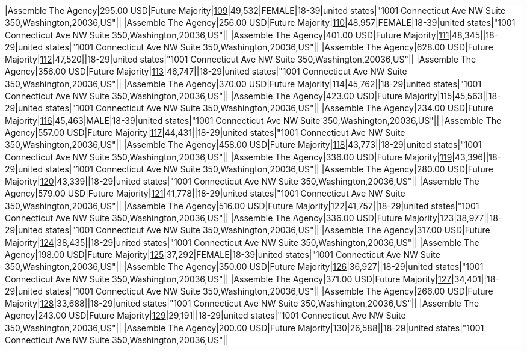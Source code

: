 |Assemble The Agency|295.00 USD|Future Majority|[109](https://www.snap.com/political-ads/asset/103c495a32112c7147c22219bb4f2f9c2d0707a25a6453bd138b20dd657dd9d7?mediaType=mp4)|49,532|FEMALE|18-39|united states|"1001 Connecticut Ave NW Suite 350,Washington,20036,US"||
|Assemble The Agency|256.00 USD|Future Majority|[110](https://www.snap.com/political-ads/asset/93bd656d79b39954110170fd8bdec93aecea8ec4985d414d39b925aa55644dc4?mediaType=mp4)|48,957|FEMALE|18-39|united states|"1001 Connecticut Ave NW Suite 350,Washington,20036,US"||
|Assemble The Agency|401.00 USD|Future Majority|[111](https://www.snap.com/political-ads/asset/ac3aa36fc37fd0970995bdb28e9a5aa82897ff7c50117f6e80aae7532257b6f1?mediaType=png)|48,345||18-29|united states|"1001 Connecticut Ave NW Suite 350,Washington,20036,US"||
|Assemble The Agency|628.00 USD|Future Majority|[112](https://www.snap.com/political-ads/asset/472c3d929a1b0739a06d541b89e1da296b888153d255257159720c492cc38b66?mediaType=mp4)|47,520||18-29|united states|"1001 Connecticut Ave NW Suite 350,Washington,20036,US"||
|Assemble The Agency|356.00 USD|Future Majority|[113](https://www.snap.com/political-ads/asset/ead01aca5f505bd5b2ee23da56825fe95696453b0d9983134575845d48e61eec?mediaType=mp4)|46,747||18-29|united states|"1001 Connecticut Ave NW Suite 350,Washington,20036,US"||
|Assemble The Agency|370.00 USD|Future Majority|[114](https://www.snap.com/political-ads/asset/65f7de05aa80b7669bcdcd064b9398396905733c1edbd42d9b7f4252c778f5b6?mediaType=mp4)|45,762||18-29|united states|"1001 Connecticut Ave NW Suite 350,Washington,20036,US"||
|Assemble The Agency|423.00 USD|Future Majority|[115](https://www.snap.com/political-ads/asset/3926dcf00009769163774d85af79340629a9d93fa69b97e37aedaf729245d053?mediaType=mp4)|45,563||18-29|united states|"1001 Connecticut Ave NW Suite 350,Washington,20036,US"||
|Assemble The Agency|234.00 USD|Future Majority|[116](https://www.snap.com/political-ads/asset/93bd656d79b39954110170fd8bdec93aecea8ec4985d414d39b925aa55644dc4?mediaType=mp4)|45,463|MALE|18-39|united states|"1001 Connecticut Ave NW Suite 350,Washington,20036,US"||
|Assemble The Agency|557.00 USD|Future Majority|[117](https://www.snap.com/political-ads/asset/abb3a599481ae0b09525f321e40e40284cd3960556790dcebb8177e5edc31cbd?mediaType=png)|44,431||18-29|united states|"1001 Connecticut Ave NW Suite 350,Washington,20036,US"||
|Assemble The Agency|458.00 USD|Future Majority|[118](https://www.snap.com/political-ads/asset/8a4809adb61fd1e7abab0f7b0b4b7dc566c408bc308dac5adbb7dfe0c3b3d4c7?mediaType=mp4)|43,773||18-29|united states|"1001 Connecticut Ave NW Suite 350,Washington,20036,US"||
|Assemble The Agency|336.00 USD|Future Majority|[119](https://www.snap.com/political-ads/asset/58857b1820d87424043ab3c2ce09c47c42fc454e9e72a5791c29a417efff461b?mediaType=mp4)|43,396||18-29|united states|"1001 Connecticut Ave NW Suite 350,Washington,20036,US"||
|Assemble The Agency|280.00 USD|Future Majority|[120](https://www.snap.com/political-ads/asset/82863df48b6b4ec2b7513064d30d30ea4c25ac19e9d5973e4f516f3c16b1f36b?mediaType=png)|43,339||18-29|united states|"1001 Connecticut Ave NW Suite 350,Washington,20036,US"||
|Assemble The Agency|579.00 USD|Future Majority|[121](https://www.snap.com/political-ads/asset/6720a0eb273068efc06d0c52a32edfc386407ffa2dce3e101e91bcc22117631e?mediaType=png)|41,778||18-29|united states|"1001 Connecticut Ave NW Suite 350,Washington,20036,US"||
|Assemble The Agency|516.00 USD|Future Majority|[122](https://www.snap.com/political-ads/asset/bad8d7581421cf43c1ea92980f8d7070a4be310331508da23f5599ba32ebfc63?mediaType=mp4)|41,757||18-29|united states|"1001 Connecticut Ave NW Suite 350,Washington,20036,US"||
|Assemble The Agency|336.00 USD|Future Majority|[123](https://www.snap.com/political-ads/asset/6628e17fe7251b52f26c7a65966bca0abb622c59044a950926b261868882aab7?mediaType=mp4)|38,977||18-29|united states|"1001 Connecticut Ave NW Suite 350,Washington,20036,US"||
|Assemble The Agency|317.00 USD|Future Majority|[124](https://www.snap.com/political-ads/asset/80a3e73af1027bf1aba2df9db88464f89122d70f3808bccecf3df1722ba719f9?mediaType=mp4)|38,435||18-29|united states|"1001 Connecticut Ave NW Suite 350,Washington,20036,US"||
|Assemble The Agency|198.00 USD|Future Majority|[125](https://www.snap.com/political-ads/asset/8053dd73786c216cdffa5d9bc2348e3279b8c36fb0fb4f759a7de0fda1d2e154?mediaType=mp4)|37,292|FEMALE|18-39|united states|"1001 Connecticut Ave NW Suite 350,Washington,20036,US"||
|Assemble The Agency|350.00 USD|Future Majority|[126](https://www.snap.com/political-ads/asset/685c0a951105269a5e74ae438f40377b7d3d13bcaae9c3b8c1fbd0301b0c9b38?mediaType=mp4)|36,927||18-29|united states|"1001 Connecticut Ave NW Suite 350,Washington,20036,US"||
|Assemble The Agency|371.00 USD|Future Majority|[127](https://www.snap.com/political-ads/asset/3a04d4ec94acd42908fbbdbe61608d918e8c75307f6c3a0eaebfeb390425339d?mediaType=png)|34,401||18-29|united states|"1001 Connecticut Ave NW Suite 350,Washington,20036,US"||
|Assemble The Agency|266.00 USD|Future Majority|[128](https://www.snap.com/political-ads/asset/ac3aa36fc37fd0970995bdb28e9a5aa82897ff7c50117f6e80aae7532257b6f1?mediaType=png)|33,688||18-29|united states|"1001 Connecticut Ave NW Suite 350,Washington,20036,US"||
|Assemble The Agency|243.00 USD|Future Majority|[129](https://www.snap.com/political-ads/asset/5cee1b35a0ae73e2326e2e1d46d86bea7bb02b3eb4fe73d0857df0cb5a310ad5?mediaType=mp4)|29,191||18-29|united states|"1001 Connecticut Ave NW Suite 350,Washington,20036,US"||
|Assemble The Agency|200.00 USD|Future Majority|[130](https://www.snap.com/political-ads/asset/67305119140ebd031631b40124792f991822da9d3e8807334c82aa3953b3a103?mediaType=png)|26,588||18-29|united states|"1001 Connecticut Ave NW Suite 350,Washington,20036,US"||